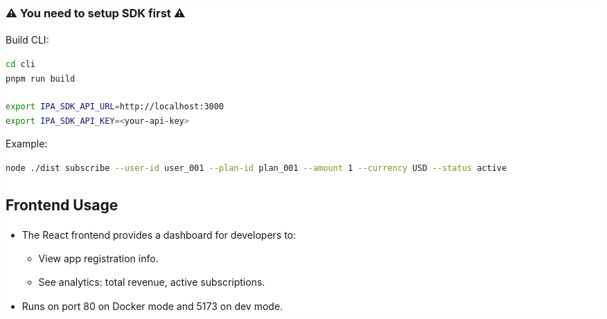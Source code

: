 ### ⚠️ You need to setup SDK first ⚠️

Build CLI:

```bash
cd cli
pnpm run build

export IPA_SDK_API_URL=http://localhost:3000
export IPA_SDK_API_KEY=<your-api-key>
```

Example:

```bash
node ./dist subscribe --user-id user_001 --plan-id plan_001 --amount 1 --currency USD --status active
```

## Frontend Usage

- The React frontend provides a dashboard for developers to:

  - View app registration info.

  - See analytics: total revenue, active subscriptions.

- Runs on port 80 on Docker mode and 5173 on dev mode.
